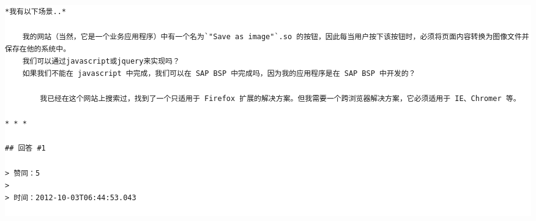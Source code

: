 ```
*我有以下场景..*

    我的网站（当然，它是一个业务应用程序）中有一个名为`"Save as image"`.so 的按钮，因此每当用户按下该按钮时，必须将页面内容转换为图像文件并保存在他的系统中。
    我们可以通过javascript或jquery来实现吗？
    如果我们不能在 javascript 中完成，我们可以在 SAP BSP 中完成吗，因为我的应用程序是在 SAP BSP 中开发的？

        我已经在这个网站上搜索过，找到了一个只适用于 Firefox 扩展的解决方案。但我需要一个跨浏览器解决方案，它必须适用于 IE、Chromer 等。

* * *

## 回答 #1

> 赞同：5
> 
> 时间：2012-10-03T06:44:53.043

